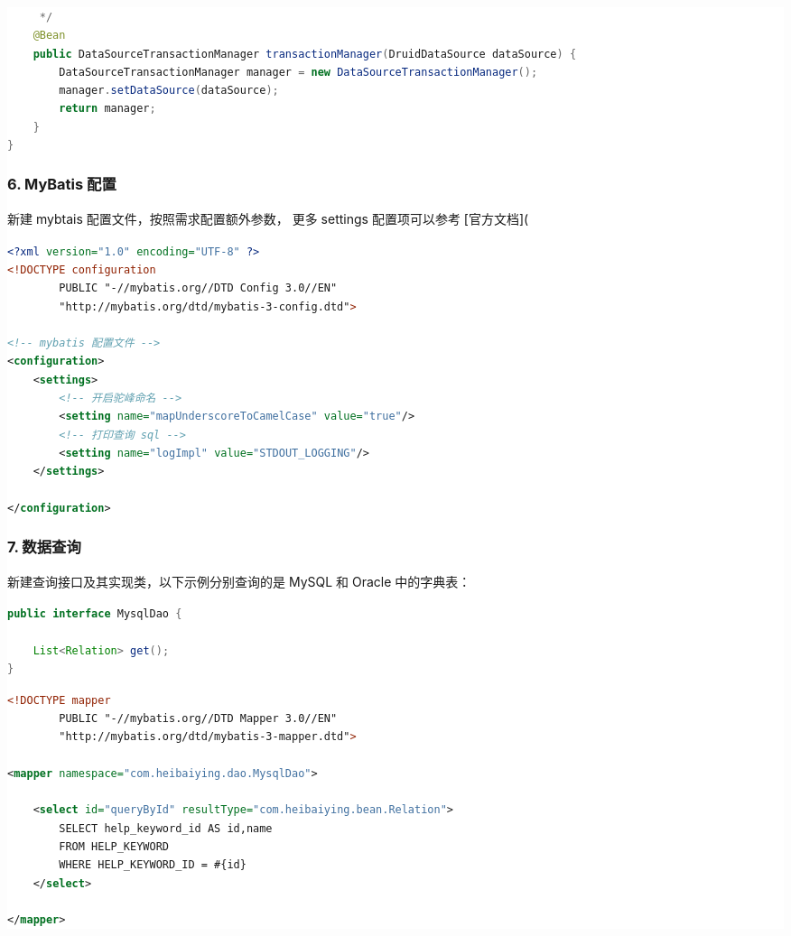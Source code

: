```java
     */
    @Bean
    public DataSourceTransactionManager transactionManager(DruidDataSource dataSource) {
        DataSourceTransactionManager manager = new DataSourceTransactionManager();
        manager.setDataSource(dataSource);
        return manager;
    }
}
```

### 6. MyBatis 配置

新建 mybtais 配置文件，按照需求配置额外参数， 更多 settings 配置项可以参考 [官方文档](

```xml
<?xml version="1.0" encoding="UTF-8" ?>
<!DOCTYPE configuration
        PUBLIC "-//mybatis.org//DTD Config 3.0//EN"
        "http://mybatis.org/dtd/mybatis-3-config.dtd">

<!-- mybatis 配置文件 -->
<configuration>
    <settings>
        <!-- 开启驼峰命名 -->
        <setting name="mapUnderscoreToCamelCase" value="true"/>
        <!-- 打印查询 sql -->
        <setting name="logImpl" value="STDOUT_LOGGING"/>
    </settings>

</configuration>
```

### 7. 数据查询

新建查询接口及其实现类，以下示例分别查询的是 MySQL 和 Oracle 中的字典表：

```java
public interface MysqlDao {

    List<Relation> get();
}
```

```xml
<!DOCTYPE mapper
        PUBLIC "-//mybatis.org//DTD Mapper 3.0//EN"
        "http://mybatis.org/dtd/mybatis-3-mapper.dtd">

<mapper namespace="com.heibaiying.dao.MysqlDao">

    <select id="queryById" resultType="com.heibaiying.bean.Relation">
        SELECT help_keyword_id AS id,name
        FROM HELP_KEYWORD
        WHERE HELP_KEYWORD_ID = #{id}
    </select>

</mapper>
```
